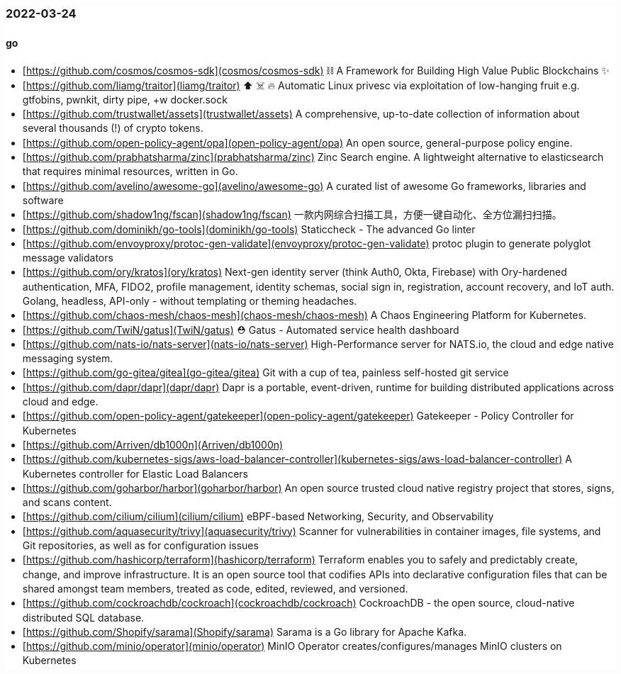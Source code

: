 ### 2022-03-24

#### go
* [https://github.com/cosmos/cosmos-sdk](cosmos/cosmos-sdk) ⛓️ A Framework for Building High Value Public Blockchains ✨
* [https://github.com/liamg/traitor](liamg/traitor) ⬆️ ☠️ 🔥 Automatic Linux privesc via exploitation of low-hanging fruit e.g. gtfobins, pwnkit, dirty pipe, +w docker.sock
* [https://github.com/trustwallet/assets](trustwallet/assets) A comprehensive, up-to-date collection of information about several thousands (!) of crypto tokens.
* [https://github.com/open-policy-agent/opa](open-policy-agent/opa) An open source, general-purpose policy engine.
* [https://github.com/prabhatsharma/zinc](prabhatsharma/zinc) Zinc Search engine. A lightweight alternative to elasticsearch that requires minimal resources, written in Go.
* [https://github.com/avelino/awesome-go](avelino/awesome-go) A curated list of awesome Go frameworks, libraries and software
* [https://github.com/shadow1ng/fscan](shadow1ng/fscan) 一款内网综合扫描工具，方便一键自动化、全方位漏扫扫描。
* [https://github.com/dominikh/go-tools](dominikh/go-tools) Staticcheck - The advanced Go linter
* [https://github.com/envoyproxy/protoc-gen-validate](envoyproxy/protoc-gen-validate) protoc plugin to generate polyglot message validators
* [https://github.com/ory/kratos](ory/kratos) Next-gen identity server (think Auth0, Okta, Firebase) with Ory-hardened authentication, MFA, FIDO2, profile management, identity schemas, social sign in, registration, account recovery, and IoT auth. Golang, headless, API-only - without templating or theming headaches.
* [https://github.com/chaos-mesh/chaos-mesh](chaos-mesh/chaos-mesh) A Chaos Engineering Platform for Kubernetes.
* [https://github.com/TwiN/gatus](TwiN/gatus) ⛑ Gatus - Automated service health dashboard
* [https://github.com/nats-io/nats-server](nats-io/nats-server) High-Performance server for NATS.io, the cloud and edge native messaging system.
* [https://github.com/go-gitea/gitea](go-gitea/gitea) Git with a cup of tea, painless self-hosted git service
* [https://github.com/dapr/dapr](dapr/dapr) Dapr is a portable, event-driven, runtime for building distributed applications across cloud and edge.
* [https://github.com/open-policy-agent/gatekeeper](open-policy-agent/gatekeeper) Gatekeeper - Policy Controller for Kubernetes
* [https://github.com/Arriven/db1000n](Arriven/db1000n)
* [https://github.com/kubernetes-sigs/aws-load-balancer-controller](kubernetes-sigs/aws-load-balancer-controller) A Kubernetes controller for Elastic Load Balancers
* [https://github.com/goharbor/harbor](goharbor/harbor) An open source trusted cloud native registry project that stores, signs, and scans content.
* [https://github.com/cilium/cilium](cilium/cilium) eBPF-based Networking, Security, and Observability
* [https://github.com/aquasecurity/trivy](aquasecurity/trivy) Scanner for vulnerabilities in container images, file systems, and Git repositories, as well as for configuration issues
* [https://github.com/hashicorp/terraform](hashicorp/terraform) Terraform enables you to safely and predictably create, change, and improve infrastructure. It is an open source tool that codifies APIs into declarative configuration files that can be shared amongst team members, treated as code, edited, reviewed, and versioned.
* [https://github.com/cockroachdb/cockroach](cockroachdb/cockroach) CockroachDB - the open source, cloud-native distributed SQL database.
* [https://github.com/Shopify/sarama](Shopify/sarama) Sarama is a Go library for Apache Kafka.
* [https://github.com/minio/operator](minio/operator) MinIO Operator creates/configures/manages MinIO clusters on Kubernetes
